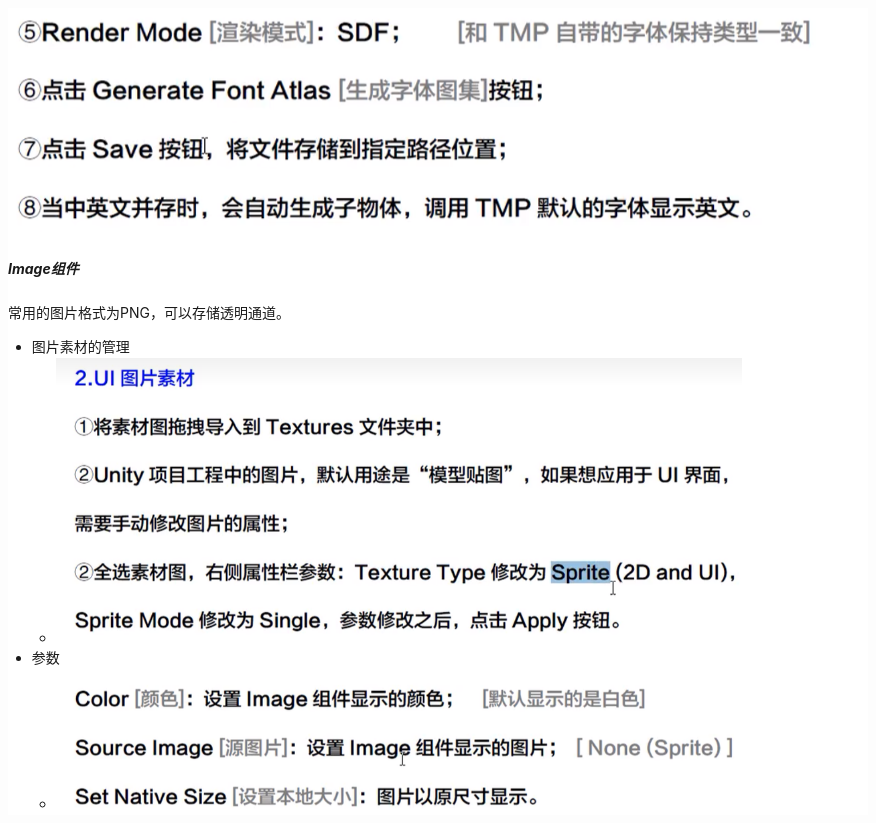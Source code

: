 <img src="Unity入门-二/image-20230526162352685.png" alt="image-20230526162352685" style="zoom:80%;" />

##### Image组件

常用的图片格式为PNG，可以存储透明通道。

- 图片素材的管理
  - <img src="Unity入门-二/image-20230526161620578.png" alt="image-20230526161620578" style="zoom:67%;" />
- 参数
  - <img src="Unity入门-二/image-20230526161749972.png" alt="image-20230526161749972" style="zoom:67%;" />


